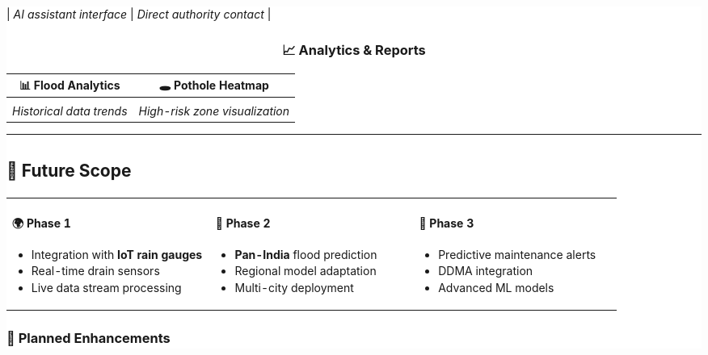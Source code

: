 | *AI assistant interface* | *Direct authority contact* |

</div>

<div align="center">

### 📈 **Analytics & Reports**

| 📊 **Flood Analytics** | 🕳️ **Pothole Heatmap** |
|:----------------------:|:-----------------------:|
| |
| *Historical data trends* | *High-risk zone visualization* |

</div>

---

## 🔮 **Future Scope**

<div align="center">

<table>
<tr>
<td width="33%">

#### 🌍 **Phase 1**
- Integration with **IoT rain gauges**
- Real-time drain sensors
- Live data stream processing

</td>
<td width="33%">

#### 🚀 **Phase 2**
- **Pan-India** flood prediction
- Regional model adaptation
- Multi-city deployment

</td>
<td width="33%">

#### 🔬 **Phase 3**
- Predictive maintenance alerts
- DDMA integration
- Advanced ML models

</td>
</tr>
</table>

</div>

### 🎯 **Planned Enhancements**
